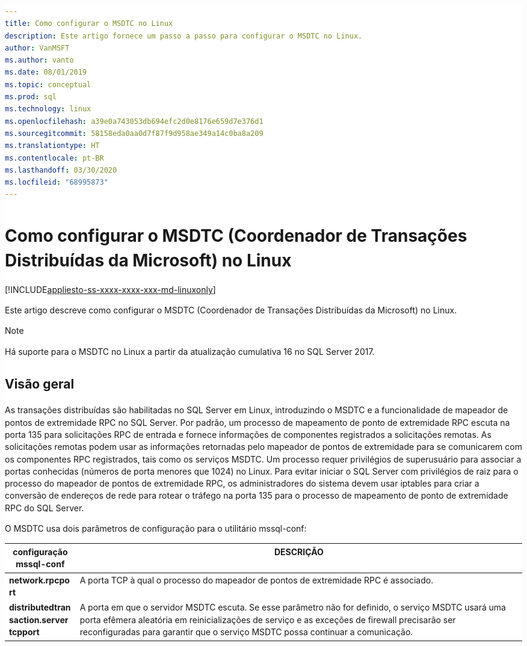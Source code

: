 ```yaml
---
title: Como configurar o MSDTC no Linux
description: Este artigo fornece um passo a passo para configurar o MSDTC no Linux.
author: VanMSFT
ms.author: vanto
ms.date: 08/01/2019
ms.topic: conceptual
ms.prod: sql
ms.technology: linux
ms.openlocfilehash: a39e0a743053db694efc2d0e8176e659d7e376d1
ms.sourcegitcommit: 58158eda0aa0d7f87f9d958ae349a14c0ba8a209
ms.translationtype: HT
ms.contentlocale: pt-BR
ms.lasthandoff: 03/30/2020
ms.locfileid: "68995873"
---
```

# <a name="how-to-configure-the-microsoft-distributed-transaction-coordinator-msdtc-on-linux"></a>Como configurar o MSDTC (Coordenador de Transações Distribuídas da Microsoft) no Linux

[!INCLUDE[appliesto-ss-xxxx-xxxx-xxx-md-linuxonly](../includes/appliesto-ss-xxxx-xxxx-xxx-md-linuxonly.md)]

Este artigo descreve como configurar o MSDTC (Coordenador de Transações Distribuídas da Microsoft) no Linux.

> [!NOTE]
> Há suporte para o MSDTC no Linux a partir da atualização cumulativa 16 no SQL Server 2017.

## <a name="overview"></a>Visão geral

As transações distribuídas são habilitadas no SQL Server em Linux, introduzindo o MSDTC e a funcionalidade de mapeador de pontos de extremidade RPC no SQL Server. Por padrão, um processo de mapeamento de ponto de extremidade RPC escuta na porta 135 para solicitações RPC de entrada e fornece informações de componentes registrados a solicitações remotas. As solicitações remotas podem usar as informações retornadas pelo mapeador de pontos de extremidade para se comunicarem com os componentes RPC registrados, tais como os serviços MSDTC. Um processo requer privilégios de superusuário para associar a portas conhecidas (números de porta menores que 1024) no Linux. Para evitar iniciar o SQL Server com privilégios de raiz para o processo do mapeador de pontos de extremidade RPC, os administradores do sistema devem usar iptables para criar a conversão de endereços de rede para rotear o tráfego na porta 135 para o processo de mapeamento de ponto de extremidade RPC do SQL Server.

O MSDTC usa dois parâmetros de configuração para o utilitário mssql-conf:

| configuração mssql-conf | DESCRIÇÃO |
|---|---|
| **network.rpcport** | A porta TCP à qual o processo do mapeador de pontos de extremidade RPC é associado. |
| **distributedtransaction.servertcpport** | A porta em que o servidor MSDTC escuta. Se esse parâmetro não for definido, o serviço MSDTC usará uma porta efêmera aleatória em reinicializações de serviço e as exceções de firewall precisarão ser reconfiguradas para garantir que o serviço MSDTC possa continuar a comunicação. |
